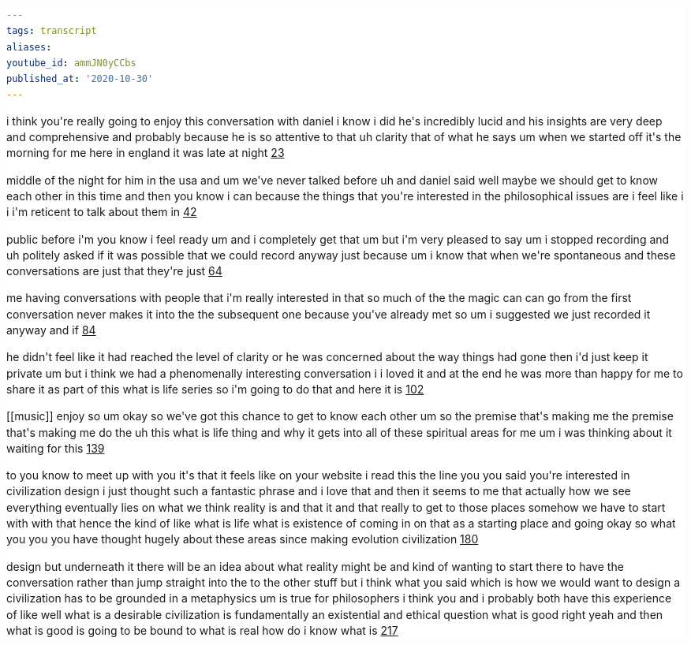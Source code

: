 ```yaml
---
tags: transcript
aliases:
youtube_id: ammJN0yCCbs
published_at: '2020-10-30'
---
```


<div class="yt-container"><iframe src="https://www.youtube.com/embed/ammJN0yCCbs"></iframe></div>

i think you're really going to enjoy this conversation with daniel i know i did he's incredibly lucid and his insights are very deep and comprehensive and probably because he is so attentive to that uh clarity that of what he says um when we started off it's the morning for me here in england it was late at night [23](https://www.youtube.com/watch?v=ammJN0yCCbs&t=23.279s)

middle of the night for him in the usa and um we've never talked before uh and daniel said well maybe we should get to know each other in this time and then you know i can because the things that you're interested in the philosophical issues are i feel like i i i'm reticent to talk about them in [42](https://www.youtube.com/watch?v=ammJN0yCCbs&t=42.879s)

public before i'm you know i feel ready um and i completely get that um but i'm very pleased to say um i stopped recording and uh politely asked if it was possible that we could record anyway just because um i know that when we're spontaneous and these conversations are just that they're just [64](https://www.youtube.com/watch?v=ammJN0yCCbs&t=64.799s)

me having conversations with people that i'm really interested in that so much of the the magic can can go from the first conversation never makes it into the the subsequent one because you've already met so um i suggested we just recorded it anyway and if [84](https://www.youtube.com/watch?v=ammJN0yCCbs&t=84.4s)

he didn't feel like it had reached the level of clarity or he was concerned about the way things had gone then i'd just keep it private um but i think we had a phenomenally interesting conversation i i loved it and at the end he was more than happy for me to share it as part of this what is life series so i'm going to do that and here it is [102](https://www.youtube.com/watch?v=ammJN0yCCbs&t=102.24s)

[[music]] enjoy so um okay so we've got this chance to get to know each other um so the premise that's making me the premise that's making me do the uh this what is life thing and why it gets into all of these spiritual areas for me um i was thinking about it waiting for this [139](https://www.youtube.com/watch?v=ammJN0yCCbs&t=139.04s)

to you know to meet up with you it's that it feels like on your website i read this the line you you said you're interested in civilization design i just thought such a fantastic phrase and i love that and then it seems to me that actually how we see everything eventually lies on what we think reality is and that it and that really to get to those places somehow we have to start with with that hence the kind of like what is life what is existence of coming in on that as a starting place and going okay so what you you you have thought hugely about these areas since making evolution civilization [180](https://www.youtube.com/watch?v=ammJN0yCCbs&t=180.0s)

design but underneath it there will be an idea about what reality might be and kind of wanting to start there to have the conversation rather than jump straight into the to the other stuff but i think what you said which is how we would want to design a civilization has to be grounded in a metaphysics um is true for philosophers i think you and i probably both have this experience of like well what is a desirable civilization is fundamentally an existential and ethical question what is good right yeah and then what is good is going to be bound to what is real how do i know what is [217](https://www.youtube.com/watch?v=ammJN0yCCbs&t=217.599s)
